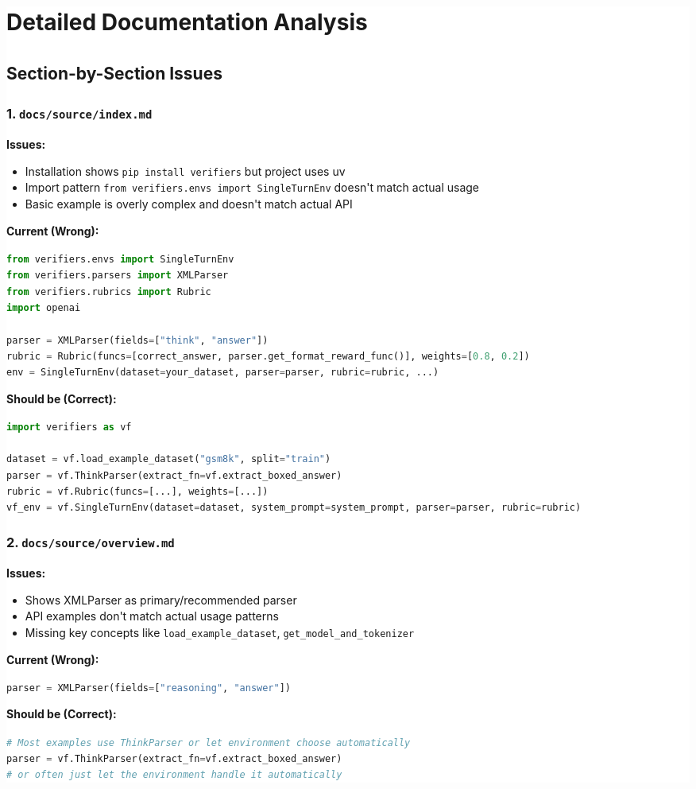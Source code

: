 # Detailed Documentation Analysis

## Section-by-Section Issues

### 1. `docs/source/index.md`

**Issues:**
- Installation shows `pip install verifiers` but project uses uv
- Import pattern `from verifiers.envs import SingleTurnEnv` doesn't match actual usage
- Basic example is overly complex and doesn't match actual API

**Current (Wrong):**
```python
from verifiers.envs import SingleTurnEnv
from verifiers.parsers import XMLParser
from verifiers.rubrics import Rubric
import openai

parser = XMLParser(fields=["think", "answer"])
rubric = Rubric(funcs=[correct_answer, parser.get_format_reward_func()], weights=[0.8, 0.2])
env = SingleTurnEnv(dataset=your_dataset, parser=parser, rubric=rubric, ...)
```

**Should be (Correct):**
```python
import verifiers as vf

dataset = vf.load_example_dataset("gsm8k", split="train")
parser = vf.ThinkParser(extract_fn=vf.extract_boxed_answer)
rubric = vf.Rubric(funcs=[...], weights=[...])
vf_env = vf.SingleTurnEnv(dataset=dataset, system_prompt=system_prompt, parser=parser, rubric=rubric)
```

### 2. `docs/source/overview.md`

**Issues:**
- Shows XMLParser as primary/recommended parser
- API examples don't match actual usage patterns
- Missing key concepts like `load_example_dataset`, `get_model_and_tokenizer`

**Current (Wrong):**
```python
parser = XMLParser(fields=["reasoning", "answer"])
```

**Should be (Correct):**
```python
# Most examples use ThinkParser or let environment choose automatically
parser = vf.ThinkParser(extract_fn=vf.extract_boxed_answer)
# or often just let the environment handle it automatically
```

